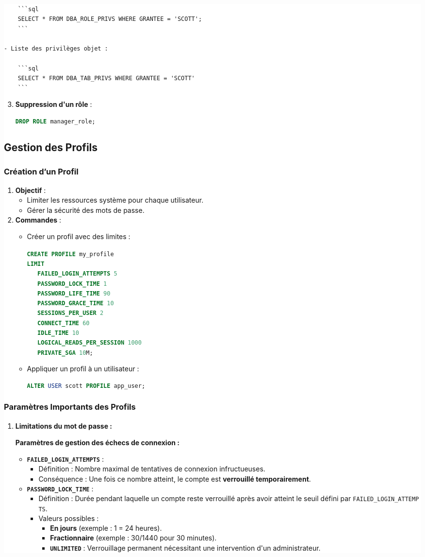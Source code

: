         ```sql
        SELECT * FROM DBA_ROLE_PRIVS WHERE GRANTEE = 'SCOTT';
        ```
        
    - Liste des privilèges objet :
        
        ```sql
        SELECT * FROM DBA_TAB_PRIVS WHERE GRANTEE = 'SCOTT'
        ```
        
3. **Suppression d'un rôle** :
    
    ```sql
    DROP ROLE manager_role;
    ```
    

## **Gestion des Profils**

### **Création d’un Profil**

1. **Objectif** :
    - Limiter les ressources système pour chaque utilisateur.
    - Gérer la sécurité des mots de passe.
2. **Commandes** :
    - Créer un profil avec des limites :
        
        ```sql
        CREATE PROFILE my_profile
        LIMIT
           FAILED_LOGIN_ATTEMPTS 5
           PASSWORD_LOCK_TIME 1
           PASSWORD_LIFE_TIME 90
           PASSWORD_GRACE_TIME 10
           SESSIONS_PER_USER 2
           CONNECT_TIME 60
           IDLE_TIME 10
           LOGICAL_READS_PER_SESSION 1000
           PRIVATE_SGA 10M;
        ```
        
    - Appliquer un profil à un utilisateur :
        
        ```sql
        ALTER USER scott PROFILE app_user;
        ```
        

### **Paramètres Importants des Profils**

1. **Limitations du mot de passe :**
    
    **Paramètres de gestion des échecs de connexion :**
    
    - **`FAILED_LOGIN_ATTEMPTS`** :
        - Définition : Nombre maximal de tentatives de connexion infructueuses.
        - Conséquence : Une fois ce nombre atteint, le compte est **verrouillé temporairement**.
    - **`PASSWORD_LOCK_TIME`** :
        - Définition : Durée pendant laquelle un compte reste verrouillé après avoir atteint le seuil défini par `FAILED_LOGIN_ATTEMPTS`.
        - Valeurs possibles :
            - **En jours** (exemple : 1 = 24 heures).
            - **Fractionnaire** (exemple : 30/1440 pour 30 minutes).
            - **`UNLIMITED`** : Verrouillage permanent nécessitant une intervention d'un administrateur.
    